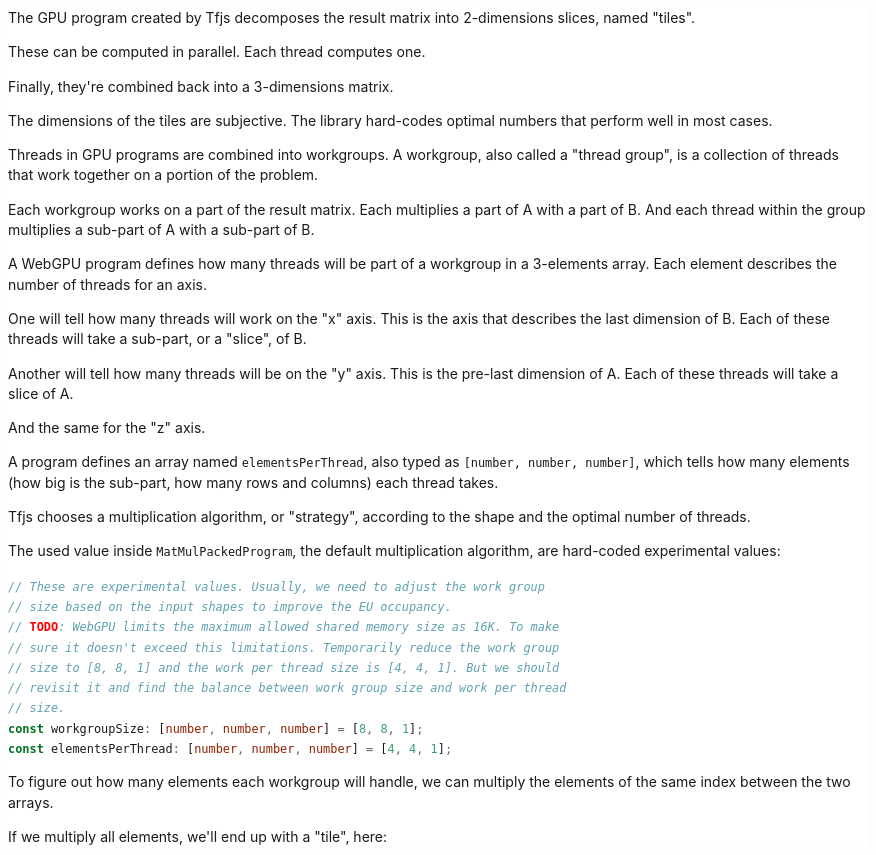 The GPU program created by Tfjs decomposes the result matrix into 2-dimensions slices, named "tiles".

These can be computed in parallel.
Each thread computes one.

Finally, they're combined back into a 3-dimensions matrix.

The dimensions of the tiles are subjective.
The library hard-codes optimal numbers that perform well in most cases.

Threads in GPU programs are combined into workgroups.
A workgroup, also called a "thread group", is a collection of threads that work together on a portion of the problem.

Each workgroup works on a part of the result matrix.
Each multiplies a part of A with a part of B.
And each thread within the group multiplies a sub-part of A with a sub-part of B.

A WebGPU program defines how many threads will be part of a workgroup
in a 3-elements array. Each element describes the number of threads for an axis.

One will tell how many threads will work on the "x" axis.
This is the axis that describes the last dimension of B.
Each of these threads will take a sub-part, or a "slice", of B.

Another will tell how many threads will be on the "y" axis.
This is the pre-last dimension of A.
Each of these threads will take a slice of A.

And the same for the "z" axis.

A program defines an array named `elementsPerThread`, also typed as `[number, number, number]`,
which tells how many elements (how big is the sub-part, how many rows and columns) each thread takes.

Tfjs chooses a multiplication algorithm, or "strategy", according to the shape and the optimal number of threads.

The used value inside `MatMulPackedProgram`, the default multiplication algorithm, are hard-coded experimental values:

```typescript
// These are experimental values. Usually, we need to adjust the work group
// size based on the input shapes to improve the EU occupancy.
// TODO: WebGPU limits the maximum allowed shared memory size as 16K. To make
// sure it doesn't exceed this limitations. Temporarily reduce the work group
// size to [8, 8, 1] and the work per thread size is [4, 4, 1]. But we should
// revisit it and find the balance between work group size and work per thread
// size.
const workgroupSize: [number, number, number] = [8, 8, 1];
const elementsPerThread: [number, number, number] = [4, 4, 1];
```

To figure out how many elements each workgroup will handle, we can multiply the elements
of the same index between the two arrays.

If we multiply all elements, we'll end up with a "tile", here:
